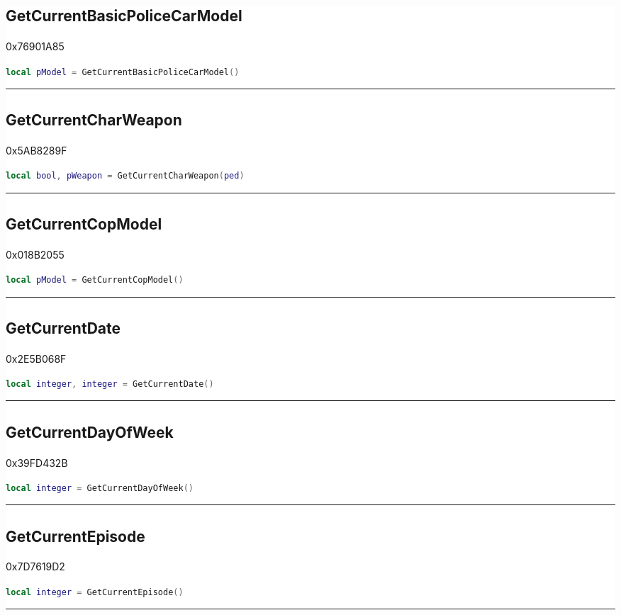 
## GetCurrentBasicPoliceCarModel

0x76901A85

```lua
local pModel = GetCurrentBasicPoliceCarModel()
```

---

## GetCurrentCharWeapon

0x5AB8289F

```lua
local bool, pWeapon = GetCurrentCharWeapon(ped)
```

---

## GetCurrentCopModel

0x018B2055

```lua
local pModel = GetCurrentCopModel()
```

---

## GetCurrentDate

0x2E5B068F

```lua
local integer, integer = GetCurrentDate()
```

---

## GetCurrentDayOfWeek

0x39FD432B

```lua
local integer = GetCurrentDayOfWeek()
```

---

## GetCurrentEpisode

0x7D7619D2

```lua
local integer = GetCurrentEpisode()
```

---